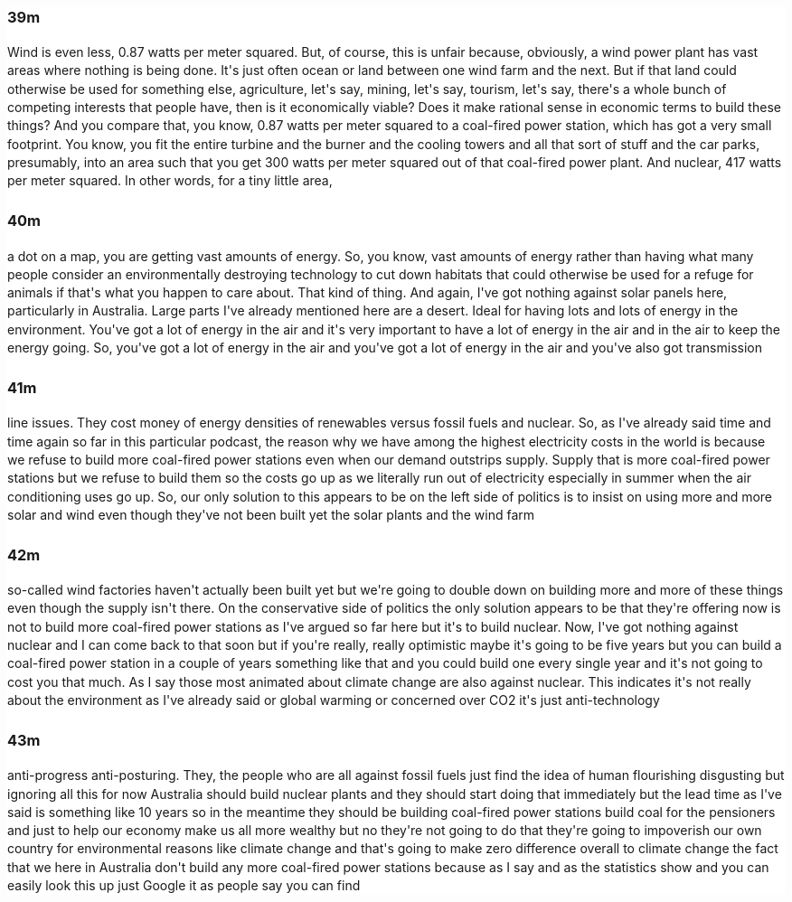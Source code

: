 ### 39m

Wind is even less, 0.87 watts per meter squared. But, of course, this is unfair because, obviously, a wind power plant has vast areas where nothing is being done. It's just often ocean or land between one wind farm and the next. But if that land could otherwise be used for something else, agriculture, let's say, mining, let's say, tourism, let's say, there's a whole bunch of competing interests that people have, then is it economically viable? Does it make rational sense in economic terms to build these things? And you compare that, you know, 0.87 watts per meter squared to a coal-fired power station, which has got a very small footprint. You know, you fit the entire turbine and the burner and the cooling towers and all that sort of stuff and the car parks, presumably, into an area such that you get 300 watts per meter squared out of that coal-fired power plant. And nuclear, 417 watts per meter squared. In other words, for a tiny little area,

### 40m

a dot on a map, you are getting vast amounts of energy. So, you know, vast amounts of energy rather than having what many people consider an environmentally destroying technology to cut down habitats that could otherwise be used for a refuge for animals if that's what you happen to care about. That kind of thing. And again, I've got nothing against solar panels here, particularly in Australia. Large parts I've already mentioned here are a desert. Ideal for having lots and lots of energy in the environment. You've got a lot of energy in the air and it's very important to have a lot of energy in the air and in the air to keep the energy going. So, you've got a lot of energy in the air and you've got a lot of energy in the air and you've also got transmission

### 41m

line issues. They cost money of energy densities of renewables versus fossil fuels and nuclear. So, as I've already said time and time again so far in this particular podcast, the reason why we have among the highest electricity costs in the world is because we refuse to build more coal-fired power stations even when our demand outstrips supply. Supply that is more coal-fired power stations but we refuse to build them so the costs go up as we literally run out of electricity especially in summer when the air conditioning uses go up. So, our only solution to this appears to be on the left side of politics is to insist on using more and more solar and wind even though they've not been built yet the solar plants and the wind farm

### 42m

so-called wind factories haven't actually been built yet but we're going to double down on building more and more of these things even though the supply isn't there. On the conservative side of politics the only solution appears to be that they're offering now is not to build more coal-fired power stations as I've argued so far here but it's to build nuclear. Now, I've got nothing against nuclear and I can come back to that soon but if you're really, really optimistic maybe it's going to be five years but you can build a coal-fired power station in a couple of years something like that and you could build one every single year and it's not going to cost you that much. As I say those most animated about climate change are also against nuclear. This indicates it's not really about the environment as I've already said or global warming or concerned over CO2 it's just anti-technology

### 43m

anti-progress anti-posturing. They, the people who are all against fossil fuels just find the idea of human flourishing disgusting but ignoring all this for now Australia should build nuclear plants and they should start doing that immediately but the lead time as I've said is something like 10 years so in the meantime they should be building coal-fired power stations build coal for the pensioners and just to help our economy make us all more wealthy but no they're not going to do that they're going to impoverish our own country for environmental reasons like climate change and that's going to make zero difference overall to climate change the fact that we here in Australia don't build any more coal-fired power stations because as I say and as the statistics show and you can easily look this up just Google it as people say you can find
